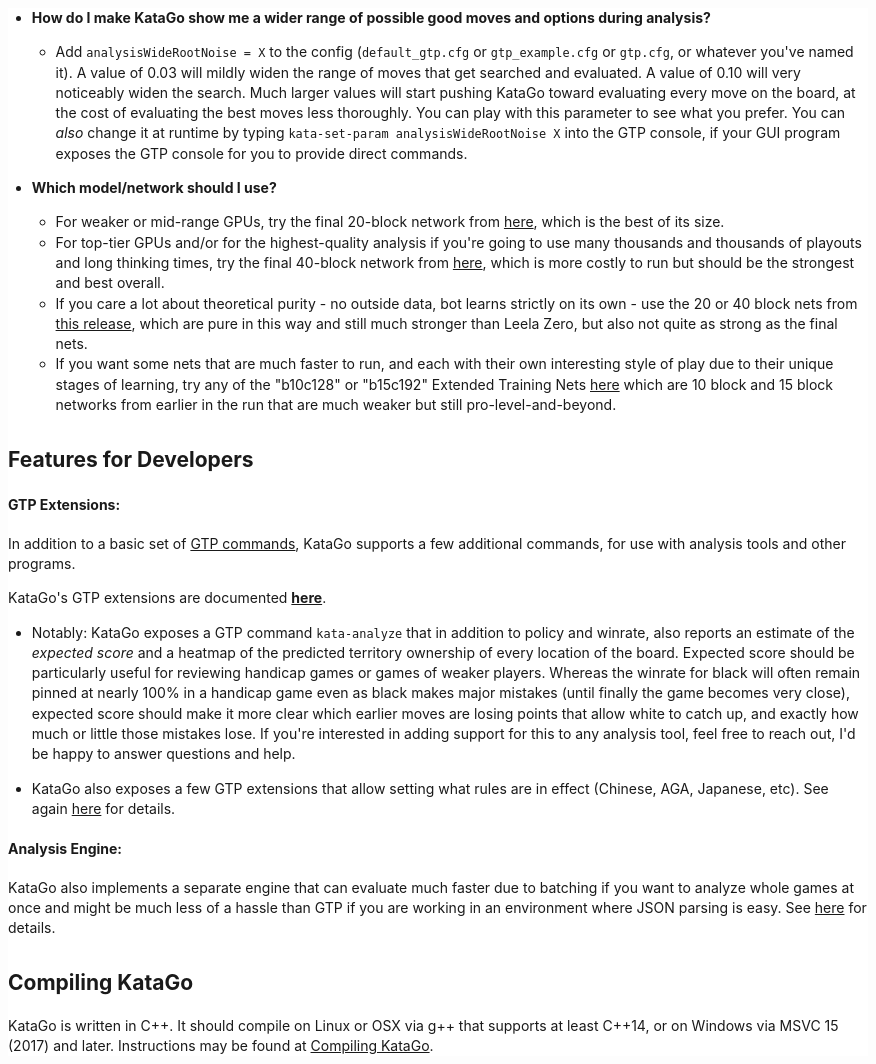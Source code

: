 
* **How do I make KataGo show me a wider range of possible good moves and options during analysis?**
   * Add `analysisWideRootNoise = X` to the config (`default_gtp.cfg` or `gtp_example.cfg` or `gtp.cfg`, or whatever you've named it). A value of 0.03 will mildly widen the range of moves that get searched and evaluated. A value of 0.10 will very noticeably widen the search. Much larger values will start pushing KataGo toward evaluating every move on the board, at the cost of evaluating the best moves less thoroughly. You can play with this parameter to see what you prefer. You can *also* change it at runtime by typing `kata-set-param analysisWideRootNoise X` into the GTP console, if your GUI program exposes the GTP console for you to provide direct commands.

* **Which model/network should I use?**
   * For weaker or mid-range GPUs, try the final 20-block network from [here](https://github.com/lightvector/KataGo/releases/tag/v1.4.5), which is the best of its size.
   * For top-tier GPUs and/or for the highest-quality analysis if you're going to use many thousands and thousands of playouts and long thinking times, try the final 40-block network from [here](https://github.com/lightvector/KataGo/releases/tag/v1.4.5), which is more costly to run but should be the strongest and best overall.
   * If you care a lot about theoretical purity - no outside data, bot learns strictly on its own - use the 20 or 40 block nets from [this release](https://github.com/lightvector/KataGo/releases/tag/v1.4.0), which are pure in this way and still much stronger than Leela Zero, but also not quite as strong as the final nets.
   * If you want some nets that are much faster to run, and each with their own interesting style of play due to their unique stages of learning, try any of the "b10c128" or "b15c192" Extended Training Nets [here](https://d3dndmfyhecmj0.cloudfront.net/g170/neuralnets/index.html) which are 10 block and 15 block networks from earlier in the run that are much weaker but still pro-level-and-beyond.


## Features for Developers

#### GTP Extensions:
In addition to a basic set of [GTP commands](https://www.lysator.liu.se/~gunnar/gtp/), KataGo supports a few additional commands, for use with analysis tools and other programs.

KataGo's GTP extensions are documented **[here](docs/GTP_Extensions.md)**.

   * Notably: KataGo exposes a GTP command `kata-analyze` that in addition to policy and winrate, also reports an estimate of the *expected score* and a heatmap of the predicted territory ownership of every location of the board. Expected score should be particularly useful for reviewing handicap games or games of weaker players. Whereas the winrate for black will often remain pinned at nearly 100% in a handicap game even as black makes major mistakes (until finally the game becomes very close), expected score should make it more clear which earlier moves are losing points that allow white to catch up, and exactly how much or little those mistakes lose. If you're interested in adding support for this to any analysis tool, feel free to reach out, I'd be happy to answer questions and help.

   * KataGo also exposes a few GTP extensions that allow setting what rules are in effect (Chinese, AGA, Japanese, etc). See again [here](docs/GTP_Extensions.md) for details.

#### Analysis Engine:
KataGo also implements a separate engine that can evaluate much faster due to batching if you want to analyze whole games at once and might be much less of a hassle than GTP if you are working in an environment where JSON parsing is easy. See [here](docs/Analysis_Engine.md) for details.

## Compiling KataGo
KataGo is written in C++. It should compile on Linux or OSX via g++ that supports at least C++14, or on Windows via MSVC 15 (2017) and later. Instructions may be found at [Compiling KataGo](Compiling.md).
